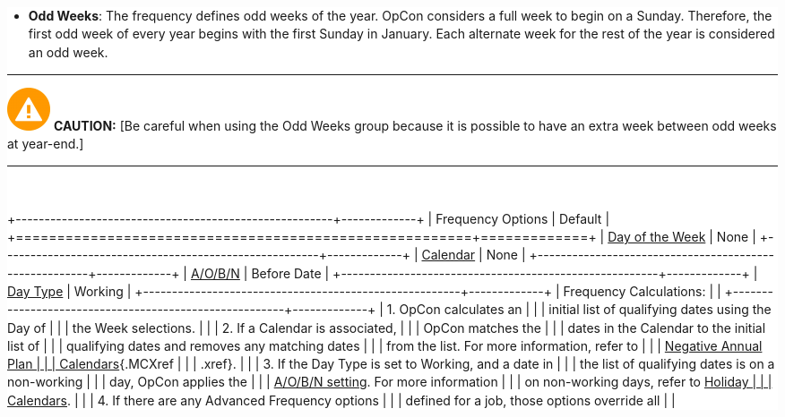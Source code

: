 -   **Odd Weeks**: The frequency defines odd weeks of the year.
    OpCon considers a full week to begin on a
    Sunday. Therefore, the first odd week of every year begins with the
    first Sunday in January. Each alternate week for the rest of the
    year is considered an odd week.

  ---------------------------------------------------------------------------------------------------------------------------------- --------------------------------------------------------------------------------------------------------------------------------------------------
  ![White triangle icon on yellow circlular background](../../Resources/Images/caution-icon(48x48).png "Caution icon")   **CAUTION:** [Be careful when using the Odd Weeks group because it is possible to have an extra week between odd weeks at year-end.]
  ---------------------------------------------------------------------------------------------------------------------------------- --------------------------------------------------------------------------------------------------------------------------------------------------

 

+-------------------------------------------------------+-------------+
| Frequency Options                                     | Default     |
+=======================================================+=============+
| [Day of the Week](#Day_of_the_Week)                   | None        |
+-------------------------------------------------------+-------------+
| [Calendar](#Calendar)                                 | None        |
+-------------------------------------------------------+-------------+
| [A/O/B/N](#A/O/B/N)                                   | Before Date |
+-------------------------------------------------------+-------------+
| [Day Type](#Day_Type)                                 | Working     |
+-------------------------------------------------------+-------------+
| Frequency Calculations:                               |             |
+-------------------------------------------------------+-------------+
| 1.  OpCon calculates an    |             |
|     initial list of qualifying dates using the Day of |             |
|     the Week selections.                              |             |
| 2.  If a Calendar is associated,                      |             |
|     OpCon matches the      |             |
|     dates in the Calendar to the initial list of      |             |
|     qualifying dates and removes any matching dates   |             |
|     from the list. For more information, refer to     |             |
|     [Negative Annual Plan                             |             | |     Calendars](Calendars.md#Negative){.MCXref        |             |
|     .xref}.                                           |             |
| 3.  If the Day Type is set to Working, and a date in  |             |
|     the list of qualifying dates is on a non-working  |             |
|     day, OpCon applies the |             |
|     [A/O/B/N setting](#A/O/B/N). For more information |             |
|     on non-working days, refer to [Holiday            |             | |     Calendars](Calendars.md#Holiday). |             |
| 4.  If there are any Advanced Frequency options       |             |
|     defined for a job, those options override all     |             |